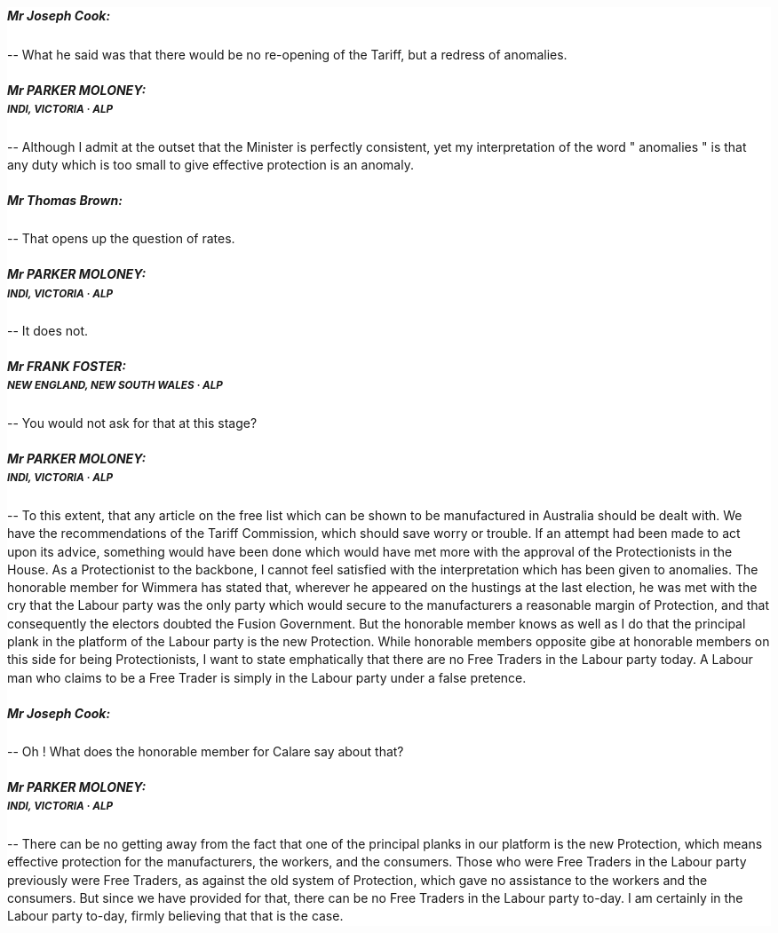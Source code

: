 ##### Mr Joseph Cook:

-- What he said was that there would be no re-opening of the Tariff, but a redress of anomalies. 

##### Mr PARKER MOLONEY:<br><small class="text-muted">INDI, VICTORIA &middot; ALP</small>

-- Although I admit at the outset that the Minister is perfectly consistent, yet my interpretation of the word " anomalies " is that any duty which is too small to give effective protection is an anomaly. 

##### Mr Thomas Brown:

-- That opens up the question of rates. 

##### Mr PARKER MOLONEY:<br><small class="text-muted">INDI, VICTORIA &middot; ALP</small>

-- It does not. 

##### Mr FRANK FOSTER:<br><small class="text-muted">NEW ENGLAND, NEW SOUTH WALES &middot; ALP</small>

-- You would not ask for that at this stage? 

##### Mr PARKER MOLONEY:<br><small class="text-muted">INDI, VICTORIA &middot; ALP</small>

-- To this extent, that any article on the free list which can be shown to be manufactured in Australia should be dealt with. We have the recommendations of the Tariff Commission, which should save worry or trouble. If an attempt had been made to act upon its advice, something would have been done which would have met more with the approval of the Protectionists in the House. As a Protectionist to the backbone, I cannot feel satisfied with the interpretation which has been given to anomalies. The honorable member for Wimmera has stated that, wherever he appeared on the hustings at the last election, he was met with the cry that the Labour party was the only party which would secure to the manufacturers a reasonable margin of Protection, and that consequently the electors doubted the Fusion Government. But the honorable member knows as well as I do that the principal plank in the platform of the Labour party is the new Protection. While honorable members opposite gibe at honorable members on this side for being Protectionists, I want to state emphatically that there are no Free Traders in the Labour party today. A Labour man who claims to be a Free Trader is simply in the Labour party under a false pretence. 

##### Mr Joseph Cook:

-- Oh ! What does the honorable member for Calare say about that? 

##### Mr PARKER MOLONEY:<br><small class="text-muted">INDI, VICTORIA &middot; ALP</small>

-- There can be no getting away from the fact that one of the principal planks in our platform is the new Protection, which means effective protection for the manufacturers, the workers, and the consumers. Those who were Free Traders in the Labour party previously were Free Traders, as against the old system of Protection, which gave no assistance to the workers and the consumers. But since we have provided for that, there can be no Free Traders in the Labour party to-day. I am certainly in the Labour party to-day, firmly believing that that is the case. 
